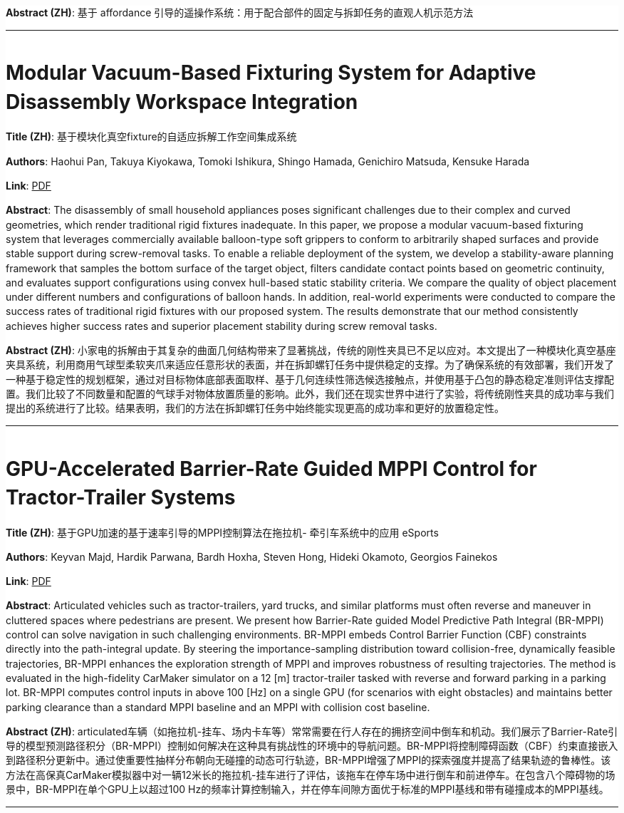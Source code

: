 **Abstract (ZH)**: 基于 affordance 引导的遥操作系统：用于配合部件的固定与拆卸任务的直观人机示范方法 

---
# Modular Vacuum-Based Fixturing System for Adaptive Disassembly Workspace Integration 

**Title (ZH)**: 基于模块化真空fixture的自适应拆解工作空间集成系统 

**Authors**: Haohui Pan, Takuya Kiyokawa, Tomoki Ishikura, Shingo Hamada, Genichiro Matsuda, Kensuke Harada  

**Link**: [PDF](https://arxiv.org/pdf/2508.05936)  

**Abstract**: The disassembly of small household appliances poses significant challenges due to their complex and curved geometries, which render traditional rigid fixtures inadequate. In this paper, we propose a modular vacuum-based fixturing system that leverages commercially available balloon-type soft grippers to conform to arbitrarily shaped surfaces and provide stable support during screw-removal tasks. To enable a reliable deployment of the system, we develop a stability-aware planning framework that samples the bottom surface of the target object, filters candidate contact points based on geometric continuity, and evaluates support configurations using convex hull-based static stability criteria. We compare the quality of object placement under different numbers and configurations of balloon hands. In addition, real-world experiments were conducted to compare the success rates of traditional rigid fixtures with our proposed system. The results demonstrate that our method consistently achieves higher success rates and superior placement stability during screw removal tasks. 

**Abstract (ZH)**: 小家电的拆解由于其复杂的曲面几何结构带来了显著挑战，传统的刚性夹具已不足以应对。本文提出了一种模块化真空基座夹具系统，利用商用气球型柔软夹爪来适应任意形状的表面，并在拆卸螺钉任务中提供稳定的支撑。为了确保系统的有效部署，我们开发了一种基于稳定性的规划框架，通过对目标物体底部表面取样、基于几何连续性筛选候选接触点，并使用基于凸包的静态稳定准则评估支撑配置。我们比较了不同数量和配置的气球手对物体放置质量的影响。此外，我们还在现实世界中进行了实验，将传统刚性夹具的成功率与我们提出的系统进行了比较。结果表明，我们的方法在拆卸螺钉任务中始终能实现更高的成功率和更好的放置稳定性。 

---
# GPU-Accelerated Barrier-Rate Guided MPPI Control for Tractor-Trailer Systems 

**Title (ZH)**: 基于GPU加速的基于速率引导的MPPI控制算法在拖拉机- 牵引车系统中的应用 eSports 

**Authors**: Keyvan Majd, Hardik Parwana, Bardh Hoxha, Steven Hong, Hideki Okamoto, Georgios Fainekos  

**Link**: [PDF](https://arxiv.org/pdf/2508.05773)  

**Abstract**: Articulated vehicles such as tractor-trailers, yard trucks, and similar platforms must often reverse and maneuver in cluttered spaces where pedestrians are present. We present how Barrier-Rate guided Model Predictive Path Integral (BR-MPPI) control can solve navigation in such challenging environments. BR-MPPI embeds Control Barrier Function (CBF) constraints directly into the path-integral update. By steering the importance-sampling distribution toward collision-free, dynamically feasible trajectories, BR-MPPI enhances the exploration strength of MPPI and improves robustness of resulting trajectories. The method is evaluated in the high-fidelity CarMaker simulator on a 12 [m] tractor-trailer tasked with reverse and forward parking in a parking lot. BR-MPPI computes control inputs in above 100 [Hz] on a single GPU (for scenarios with eight obstacles) and maintains better parking clearance than a standard MPPI baseline and an MPPI with collision cost baseline. 

**Abstract (ZH)**: articulated车辆（如拖拉机-挂车、场内卡车等）常常需要在行人存在的拥挤空间中倒车和机动。我们展示了Barrier-Rate引导的模型预测路径积分（BR-MPPI）控制如何解决在这种具有挑战性的环境中的导航问题。BR-MPPI将控制障碍函数（CBF）约束直接嵌入到路径积分更新中。通过使重要性抽样分布朝向无碰撞的动态可行轨迹，BR-MPPI增强了MPPI的探索强度并提高了结果轨迹的鲁棒性。该方法在高保真CarMaker模拟器中对一辆12米长的拖拉机-挂车进行了评估，该拖车在停车场中进行倒车和前进停车。在包含八个障碍物的场景中，BR-MPPI在单个GPU上以超过100 Hz的频率计算控制输入，并在停车间隙方面优于标准的MPPI基线和带有碰撞成本的MPPI基线。 

---